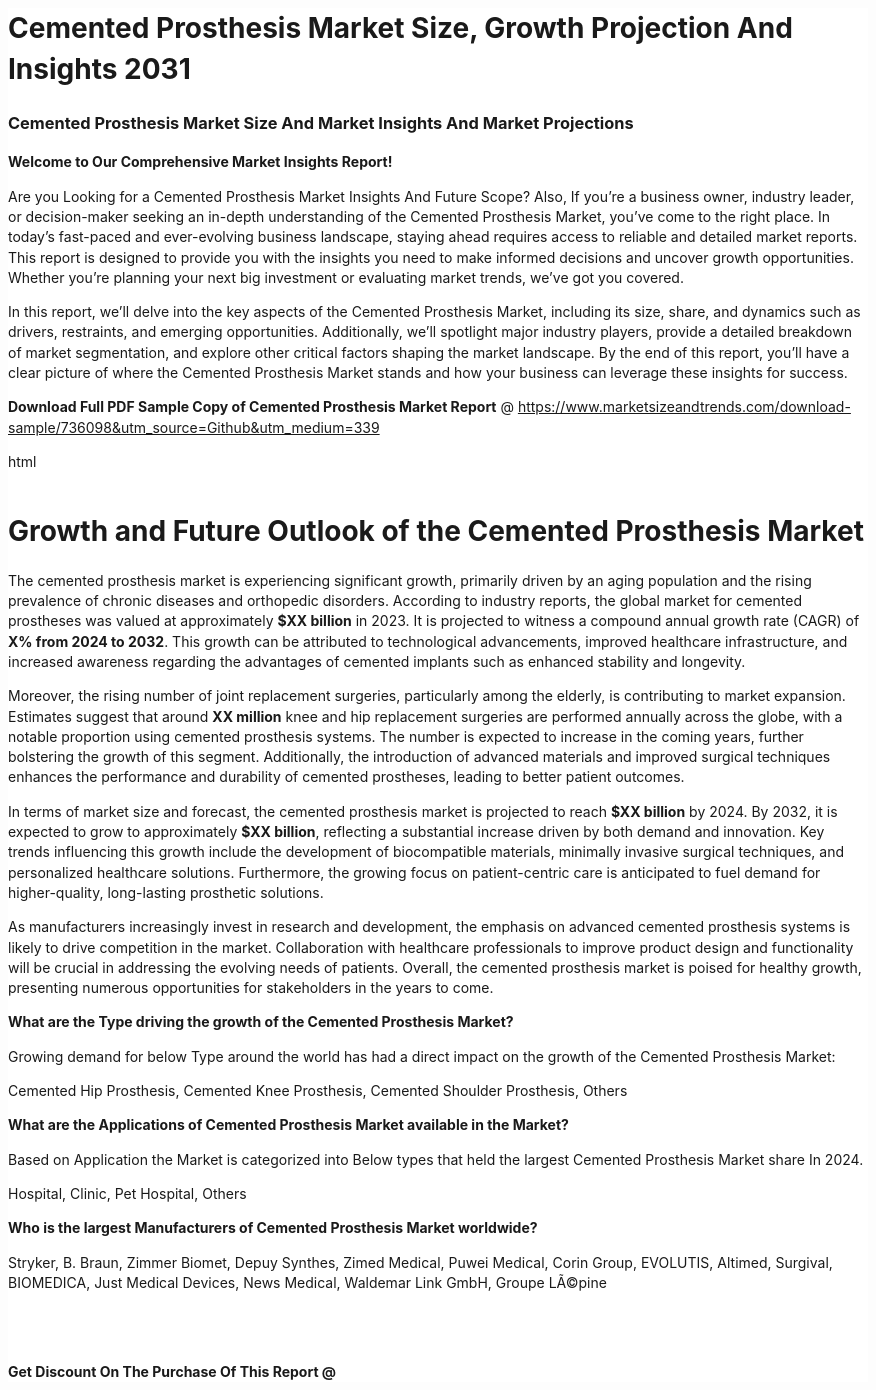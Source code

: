 <h1>Cemented Prosthesis Market Size, Growth Projection And Insights 2031</h1><div class="" data-test-id=""><h3><span class="">Cemented Prosthesis Market Size And Market Insights And Market Projections</span></h3></div><div class="" data-test-id=""><p><strong>Welcome to Our Comprehensive Market Insights Report!</strong></p><p>Are you Looking for a Cemented Prosthesis Market Insights And Future Scope? Also, If you&rsquo;re a business owner, industry leader, or decision-maker seeking an in-depth understanding of the Cemented Prosthesis Market, you&rsquo;ve come to the right place. In today&rsquo;s fast-paced and ever-evolving business landscape, staying ahead requires access to reliable and detailed market reports. This report is designed to provide you with the insights you need to make informed decisions and uncover growth opportunities. Whether you&rsquo;re planning your next big investment or evaluating market trends, we&rsquo;ve got you covered.</p><p>In this report, we&rsquo;ll delve into the key aspects of the Cemented Prosthesis Market, including its size, share, and dynamics such as drivers, restraints, and emerging opportunities. Additionally, we&rsquo;ll spotlight major industry players, provide a detailed breakdown of market segmentation, and explore other critical factors shaping the market landscape. By the end of this report, you&rsquo;ll have a clear picture of where the Cemented Prosthesis Market stands and how your business can leverage these insights for success.</p><p><strong>Download Full PDF Sample Copy of Cemented Prosthesis Market Report</strong> @ <a href="https://www.marketsizeandtrends.com/download-sample/736098&utm_source=Github&utm_medium=339" target="_blank">https://www.marketsizeandtrends.com/download-sample/736098&utm_source=Github&utm_medium=339</a></p></div><div class="" data-test-id=""><p><span class="">html<h1>Growth and Future Outlook of the Cemented Prosthesis Market</h1><p>The cemented prosthesis market is experiencing significant growth, primarily driven by an aging population and the rising prevalence of chronic diseases and orthopedic disorders. According to industry reports, the global market for cemented prostheses was valued at approximately <strong>$XX billion</strong> in 2023. It is projected to witness a compound annual growth rate (CAGR) of <strong>X% from 2024 to 2032</strong>. This growth can be attributed to technological advancements, improved healthcare infrastructure, and increased awareness regarding the advantages of cemented implants such as enhanced stability and longevity.</p><p>Moreover, the rising number of joint replacement surgeries, particularly among the elderly, is contributing to market expansion. Estimates suggest that around <strong>XX million</strong> knee and hip replacement surgeries are performed annually across the globe, with a notable proportion using cemented prosthesis systems. The number is expected to increase in the coming years, further bolstering the growth of this segment. Additionally, the introduction of advanced materials and improved surgical techniques enhances the performance and durability of cemented prostheses, leading to better patient outcomes.</p><p><strong></strong></p><p>In terms of market size and forecast, the cemented prosthesis market is projected to reach <strong>$XX billion</strong> by 2024. By 2032, it is expected to grow to approximately <strong>$XX billion</strong>, reflecting a substantial increase driven by both demand and innovation. Key trends influencing this growth include the development of biocompatible materials, minimally invasive surgical techniques, and personalized healthcare solutions. Furthermore, the growing focus on patient-centric care is anticipated to fuel demand for higher-quality, long-lasting prosthetic solutions.</p><p>As manufacturers increasingly invest in research and development, the emphasis on advanced cemented prosthesis systems is likely to drive competition in the market. Collaboration with healthcare professionals to improve product design and functionality will be crucial in addressing the evolving needs of patients. Overall, the cemented prosthesis market is poised for healthy growth, presenting numerous opportunities for stakeholders in the years to come.</p></span></p><p><strong><span class="">What are the&nbsp;Type driving the growth of the Cemented Prosthesis Market?</span></strong></p></div><div class="" data-test-id=""><p><span class="">Growing demand for below Type around the world has had a direct impact on the growth of the Cemented Prosthesis Market:</span></p></div><div class="" data-test-id=""><p>Cemented Hip Prosthesis, Cemented Knee Prosthesis, Cemented Shoulder Prosthesis, Others</p><p><span class=""><strong>What are the&nbsp;Applications&nbsp;of Cemented Prosthesis Market available in the Market?</strong></span></p></div><div class="" data-test-id=""><p><span class="">Based on Application the Market is categorized into Below types that held the largest Cemented Prosthesis Market share In 2024.</span></p></div><div class="" data-test-id=""><p><span class="">Hospital, Clinic, Pet Hospital, Others</span></p><p><span class=""><strong>Who is the largest Manufacturers of Cemented Prosthesis Market worldwide?</strong></span></p></div><div class="" data-test-id=""><p><span class="">Stryker, B. Braun, Zimmer Biomet, Depuy Synthes, Zimed Medical, Puwei Medical, Corin Group, EVOLUTIS, Altimed, Surgival, BIOMEDICA, Just Medical Devices, News Medical, Waldemar Link GmbH, Groupe LÃ©pine</span></p></div><div class="" data-test-id="">&nbsp;</div><div class="" data-test-id="">&nbsp;</div><div class="" data-test-id=""><p><span class=""><strong>Get Discount On The Purchase Of This Report @</strong>